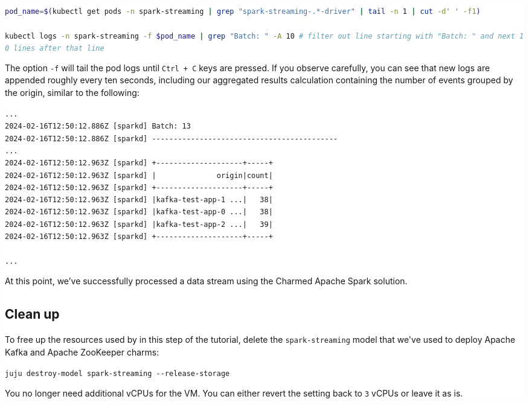 ```bash
pod_name=$(kubectl get pods -n spark-streaming | grep "spark-streaming-.*-driver" | tail -n 1 | cut -d' ' -f1)

kubectl logs -n spark-streaming -f $pod_name | grep "Batch: " -A 10 # filter out line starting with "Batch: " and next 10 lines after that line
```

The option `-f` will tail the pod logs until `Ctrl + C` keys are pressed. 
If you observe carefully, you can see that new logs are appended roughly every ten seconds, including our aggregated results calculation containing the number of events grouped by the origin, similar to the following:

```text
...
2024-02-16T12:50:12.886Z [sparkd] Batch: 13
2024-02-16T12:50:12.886Z [sparkd] -------------------------------------------
...
2024-02-16T12:50:12.963Z [sparkd] +--------------------+-----+
2024-02-16T12:50:12.963Z [sparkd] |              origin|count|
2024-02-16T12:50:12.963Z [sparkd] +--------------------+-----+
2024-02-16T12:50:12.963Z [sparkd] |kafka-test-app-1 ...|   38|
2024-02-16T12:50:12.963Z [sparkd] |kafka-test-app-0 ...|   38|
2024-02-16T12:50:12.963Z [sparkd] |kafka-test-app-2 ...|   39|
2024-02-16T12:50:12.963Z [sparkd] +--------------------+-----+

...
```

At this point, we’ve successfully processed a data stream using the Charmed Apache Spark solution.

## Clean up

To free up the resources used by in this step of the tutorial, delete the `spark-streaming` model that we've used to deploy Apache Kafka and Apache ZooKeeper charms:

```shell
juju destroy-model spark-streaming --release-storage
```

You no longer need additional vCPUs for the VM.
You can either revert the setting back to `3` vCPUs or leave it as is.
